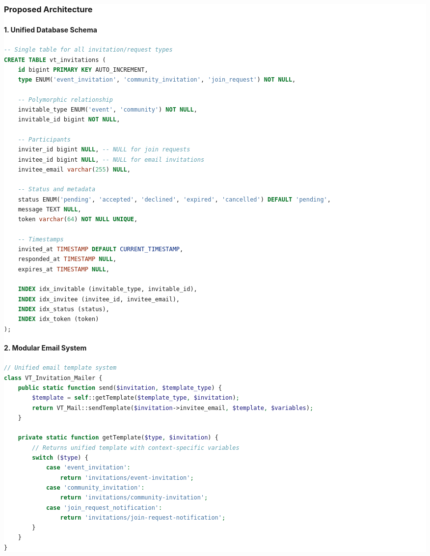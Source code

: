 ### Proposed Architecture

#### 1. Unified Database Schema
```sql
-- Single table for all invitation/request types
CREATE TABLE vt_invitations (
    id bigint PRIMARY KEY AUTO_INCREMENT,
    type ENUM('event_invitation', 'community_invitation', 'join_request') NOT NULL,

    -- Polymorphic relationship
    invitable_type ENUM('event', 'community') NOT NULL,
    invitable_id bigint NOT NULL,

    -- Participants
    inviter_id bigint NULL, -- NULL for join requests
    invitee_id bigint NULL, -- NULL for email invitations
    invitee_email varchar(255) NULL,

    -- Status and metadata
    status ENUM('pending', 'accepted', 'declined', 'expired', 'cancelled') DEFAULT 'pending',
    message TEXT NULL,
    token varchar(64) NOT NULL UNIQUE,

    -- Timestamps
    invited_at TIMESTAMP DEFAULT CURRENT_TIMESTAMP,
    responded_at TIMESTAMP NULL,
    expires_at TIMESTAMP NULL,

    INDEX idx_invitable (invitable_type, invitable_id),
    INDEX idx_invitee (invitee_id, invitee_email),
    INDEX idx_status (status),
    INDEX idx_token (token)
);
```

#### 2. Modular Email System
```php
// Unified email template system
class VT_Invitation_Mailer {
    public static function send($invitation, $template_type) {
        $template = self::getTemplate($template_type, $invitation);
        return VT_Mail::sendTemplate($invitation->invitee_email, $template, $variables);
    }

    private static function getTemplate($type, $invitation) {
        // Returns unified template with context-specific variables
        switch ($type) {
            case 'event_invitation':
                return 'invitations/event-invitation';
            case 'community_invitation':
                return 'invitations/community-invitation';
            case 'join_request_notification':
                return 'invitations/join-request-notification';
        }
    }
}
```
